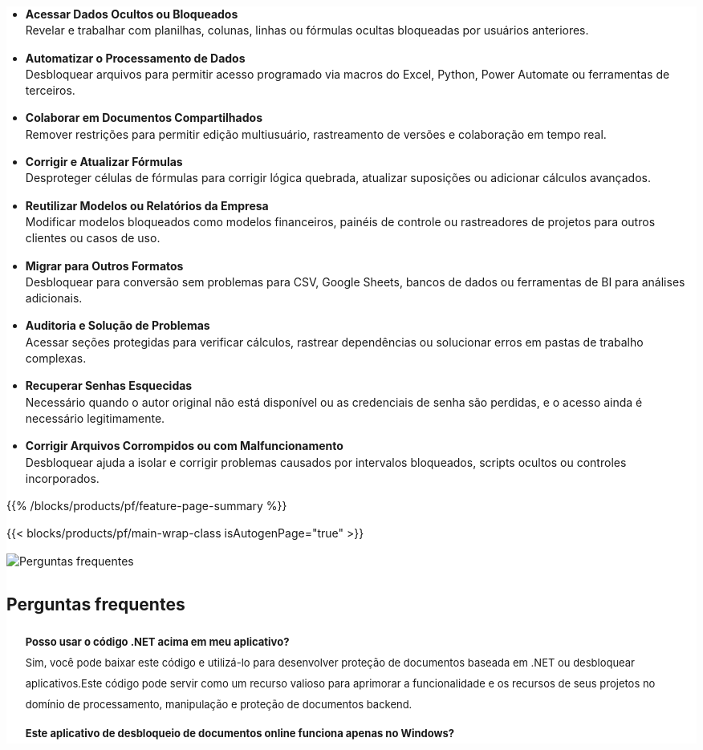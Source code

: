- **Acessar Dados Ocultos ou Bloqueados**  
  Revelar e trabalhar com planilhas, colunas, linhas ou fórmulas ocultas bloqueadas por usuários anteriores.

- **Automatizar o Processamento de Dados**  
  Desbloquear arquivos para permitir acesso programado via macros do Excel, Python, Power Automate ou ferramentas de terceiros.

- **Colaborar em Documentos Compartilhados**  
  Remover restrições para permitir edição multiusuário, rastreamento de versões e colaboração em tempo real.

- **Corrigir e Atualizar Fórmulas**  
  Desproteger células de fórmulas para corrigir lógica quebrada, atualizar suposições ou adicionar cálculos avançados.

- **Reutilizar Modelos ou Relatórios da Empresa**  
  Modificar modelos bloqueados como modelos financeiros, painéis de controle ou rastreadores de projetos para outros clientes ou casos de uso.

- **Migrar para Outros Formatos**  
  Desbloquear para conversão sem problemas para CSV, Google Sheets, bancos de dados ou ferramentas de BI para análises adicionais.

- **Auditoria e Solução de Problemas**  
  Acessar seções protegidas para verificar cálculos, rastrear dependências ou solucionar erros em pastas de trabalho complexas.

- **Recuperar Senhas Esquecidas**  
  Necessário quando o autor original não está disponível ou as credenciais de senha são perdidas, e o acesso ainda é necessário legitimamente.

- **Corrigir Arquivos Corrompidos ou com Malfuncionamento**  
  Desbloquear ajuda a isolar e corrigir problemas causados por intervalos bloqueados, scripts ocultos ou controles incorporados.

{{% /blocks/products/pf/feature-page-summary %}}

{{< blocks/products/pf/main-wrap-class isAutogenPage="true" >}}


<style>.howtolist li{margin-right: 0!important;line-height: 26px;position: relative;margin-bottom: 10px;font-size: 13px;list-style-type: none;}</style>
<div class="col-md-12 tl bg-gray-dark howtolist section">
  <a class="anchor" name="faqpage"></a>
  <div class="container tl dflex" itemscope="" itemtype="https://schema.org/FAQPage">
      <div class="col-md-4 howtosectiongfx">
          <img class="social-panel-hide-on-mobile" src="https://www.groupdocs.cloud/templates/brand/images/groupdocs/conversion/groupdocs_conversion-brand.png" alt="Perguntas frequentes" width="335" height="283">
      </div>
      <div class="howtosection col-md-8">
          <div>
              <h2>Perguntas frequentes</h2>
              <ul>
                  <li itemscope="" itemprop="mainEntity" itemtype="https://schema.org/Question">
                      <div>
                          <span itemprop="name"><b>Posso usar o código .NET acima em meu aplicativo?</b></span>
                      </div>
                      <div itemscope="" itemprop="acceptedAnswer" itemtype="https://schema.org/Answer">
                          <span itemprop="text">Sim, você pode baixar este código e utilizá-lo para desenvolver proteção de documentos baseada em .NET ou desbloquear aplicativos.Este código pode servir como um recurso valioso para aprimorar a funcionalidade e os recursos de seus projetos no domínio de processamento, manipulação e proteção de documentos backend.</span>
                      </div>
                  </li>
                  <li itemscope="" itemprop="mainEntity" itemtype="https://schema.org/Question">
                      <div>
                          <span itemprop="name"><b>Este aplicativo de desbloqueio de documentos online funciona apenas no Windows?</b></span>